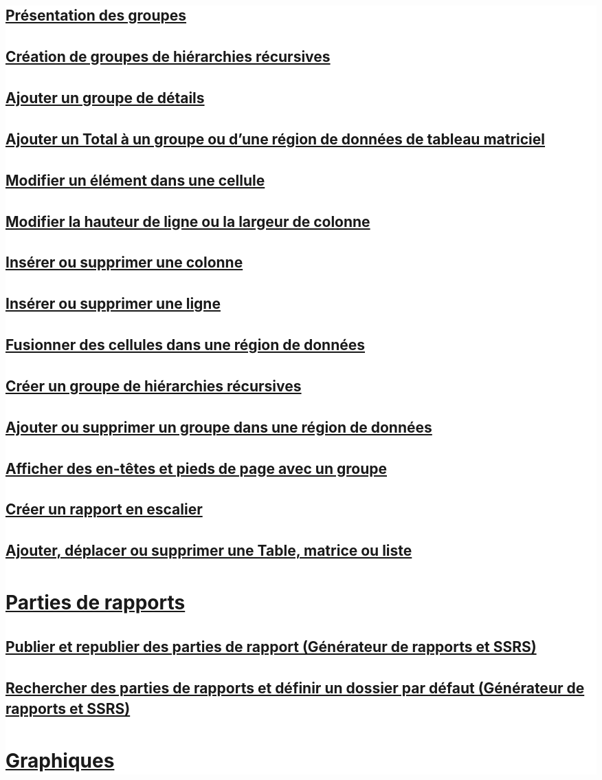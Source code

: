## [Présentation des groupes](understanding-groups-report-builder-and-ssrs.md)  
## [Création de groupes de hiérarchies récursives](creating-recursive-hierarchy-groups-report-builder-and-ssrs.md)  
## [Ajouter un groupe de détails](add-a-details-group-report-builder-and-ssrs.md)  
## [Ajouter un Total à un groupe ou d’une région de données de tableau matriciel](add-a-total-to-a-group-or-tablix-data-region-report-builder-and-ssrs.md)  
## [Modifier un élément dans une cellule](change-an-item-within-a-cell-report-builder-and-ssrs.md)  
## [Modifier la hauteur de ligne ou la largeur de colonne](change-row-height-or-column-width-report-builder-and-ssrs.md)  
## [Insérer ou supprimer une colonne](insert-or-delete-a-column-report-builder-and-ssrs.md)  
## [Insérer ou supprimer une ligne](insert-or-delete-a-row-report-builder-and-ssrs.md)  
## [Fusionner des cellules dans une région de données](merge-cells-in-a-data-region-report-builder-and-ssrs.md)  
## [Créer un groupe de hiérarchies récursives](create-a-recursive-hierarchy-group-report-builder-and-ssrs.md)  
## [Ajouter ou supprimer un groupe dans une région de données](add-or-delete-a-group-in-a-data-region-report-builder-and-ssrs.md)  
## [Afficher des en-têtes et pieds de page avec un groupe](display-headers-and-footers-with-a-group-report-builder-and-ssrs.md)  
## [Créer un rapport en escalier](create-a-stepped-report-report-builder-and-ssrs.md)  
## [Ajouter, déplacer ou supprimer une Table, matrice ou liste](add-move-or-delete-a-table-matrix-or-list-report-builder-and-ssrs.md)  
# [Parties de rapports](report-parts-report-builder-and-ssrs.md)  
## [Publier et republier des parties de rapport (Générateur de rapports et SSRS)](publish-and-republish-report-parts-report-builder-and-ssrs.md)  
## [Rechercher des parties de rapports et définir un dossier par défaut (Générateur de rapports et SSRS)](browse-for-report-parts-and-set-a-default-folder-report-builder-and-ssrs.md)  
# [Graphiques](charts-report-builder-and-ssrs.md)  